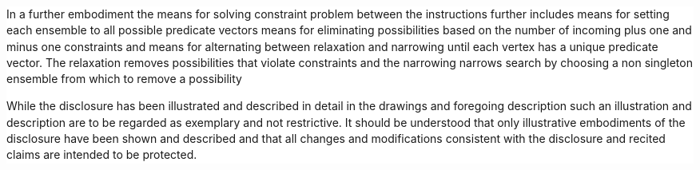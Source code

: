 In a further embodiment the means for solving constraint problem between the instructions further includes means for setting each ensemble to all possible predicate vectors means for eliminating possibilities based on the number of incoming plus one and minus one constraints and means for alternating between relaxation and narrowing until each vertex has a unique predicate vector. The relaxation removes possibilities that violate constraints and the narrowing narrows search by choosing a non singleton ensemble from which to remove a possibility

While the disclosure has been illustrated and described in detail in the drawings and foregoing description such an illustration and description are to be regarded as exemplary and not restrictive. It should be understood that only illustrative embodiments of the disclosure have been shown and described and that all changes and modifications consistent with the disclosure and recited claims are intended to be protected.

